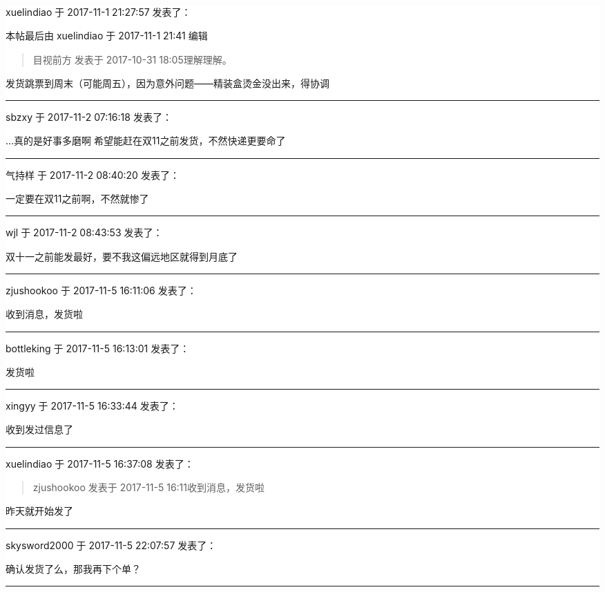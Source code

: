 xuelindiao 于 2017-11-1 21:27:57 发表了：

本帖最后由 xuelindiao 于 2017-11-1 21:41 编辑 


> 
> 目视前方 发表于 2017-10-31 18:05理解理解。



发货跳票到周末（可能周五），因为意外问题——精装盒烫金没出来，得协调

---------

sbzxy 于 2017-11-2 07:16:18 发表了：

…真的是好事多磨啊 希望能赶在双11之前发货，不然快递更要命了

---------

气持样 于 2017-11-2 08:40:20 发表了：

一定要在双11之前啊，不然就惨了

---------

wjl 于 2017-11-2 08:43:53 发表了：

双十一之前能发最好，要不我这偏远地区就得到月底了

---------

zjushookoo 于 2017-11-5 16:11:06 发表了：

收到消息，发货啦

---------

bottleking 于 2017-11-5 16:13:01 发表了：

发货啦

---------

xingyy 于 2017-11-5 16:33:44 发表了：

收到发过信息了

---------

xuelindiao 于 2017-11-5 16:37:08 发表了：

> zjushookoo 发表于 2017-11-5 16:11收到消息，发货啦



昨天就开始发了

---------

skysword2000 于 2017-11-5 22:07:57 发表了：

确认发货了么，那我再下个单？

---------
